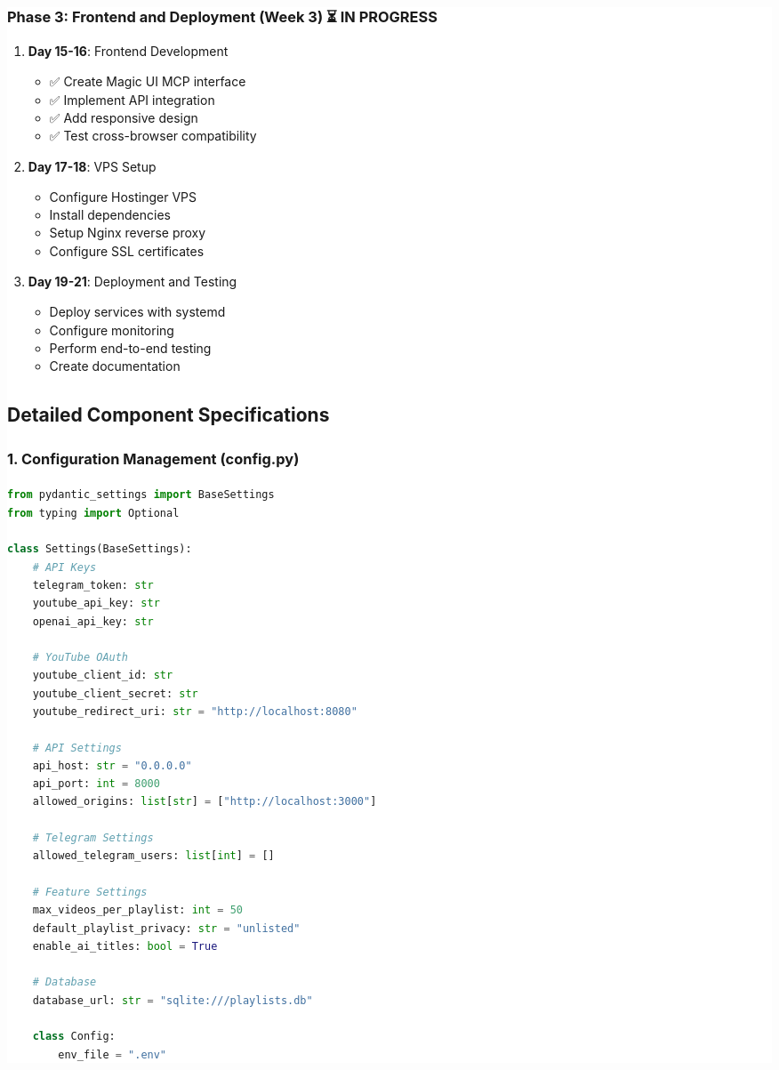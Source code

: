 ### Phase 3: Frontend and Deployment (Week 3) ⏳ IN PROGRESS
1. **Day 15-16**: Frontend Development
   - ✅ Create Magic UI MCP interface
   - ✅ Implement API integration  
   - ✅ Add responsive design
   - ✅ Test cross-browser compatibility

2. **Day 17-18**: VPS Setup
   - Configure Hostinger VPS
   - Install dependencies
   - Setup Nginx reverse proxy
   - Configure SSL certificates

3. **Day 19-21**: Deployment and Testing
   - Deploy services with systemd
   - Configure monitoring
   - Perform end-to-end testing
   - Create documentation

## Detailed Component Specifications

### 1. Configuration Management (config.py)
```python
from pydantic_settings import BaseSettings
from typing import Optional

class Settings(BaseSettings):
    # API Keys
    telegram_token: str
    youtube_api_key: str
    openai_api_key: str
    
    # YouTube OAuth
    youtube_client_id: str
    youtube_client_secret: str
    youtube_redirect_uri: str = "http://localhost:8080"
    
    # API Settings
    api_host: str = "0.0.0.0"
    api_port: int = 8000
    allowed_origins: list[str] = ["http://localhost:3000"]
    
    # Telegram Settings
    allowed_telegram_users: list[int] = []
    
    # Feature Settings
    max_videos_per_playlist: int = 50
    default_playlist_privacy: str = "unlisted"
    enable_ai_titles: bool = True
    
    # Database
    database_url: str = "sqlite:///playlists.db"
    
    class Config:
        env_file = ".env"
```
